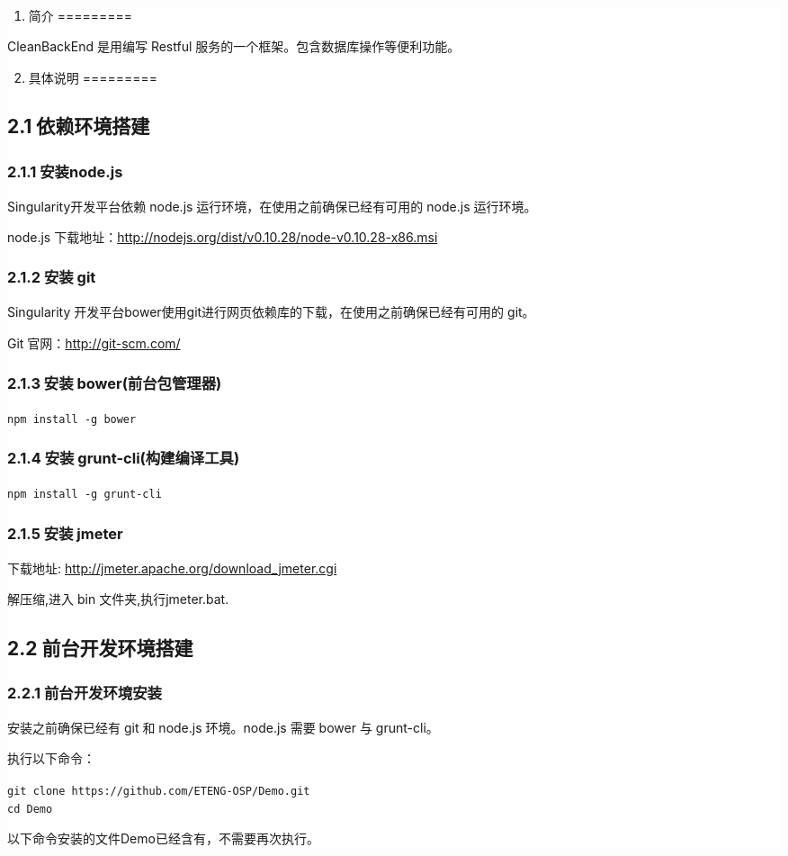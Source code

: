 1. 简介
=========

CleanBackEnd 是用编写 Restful 服务的一个框架。包含数据库操作等便利功能。


2. 具体说明
=========

2.1 依赖环境搭建
---------

### 2.1.1 安装node.js


Singularity开发平台依赖 node.js 运行环境，在使用之前确保已经有可用的 node.js 运行环境。

node.js 下载地址：http://nodejs.org/dist/v0.10.28/node-v0.10.28-x86.msi

### 2.1.2 安装 git

Singularity 开发平台bower使用git进行网页依赖库的下载，在使用之前确保已经有可用的 git。

Git 官网：http://git-scm.com/

### 2.1.3 安装 bower(前台包管理器)

```
npm install -g bower
```

### 2.1.4 安装 grunt-cli(构建编译工具)

```
npm install -g grunt-cli
```

### 2.1.5 安装 jmeter

下载地址: http://jmeter.apache.org/download_jmeter.cgi

解压缩,进入 bin 文件夹,执行jmeter.bat.

2.2 前台开发环境搭建
---------

### 2.2.1 前台开发环境安装

安装之前确保已经有 git 和 node.js 环境。node.js 需要 bower 与 grunt-cli。

执行以下命令：

```
git clone https://github.com/ETENG-OSP/Demo.git
cd Demo
```

以下命令安装的文件Demo已经含有，不需要再次执行。
